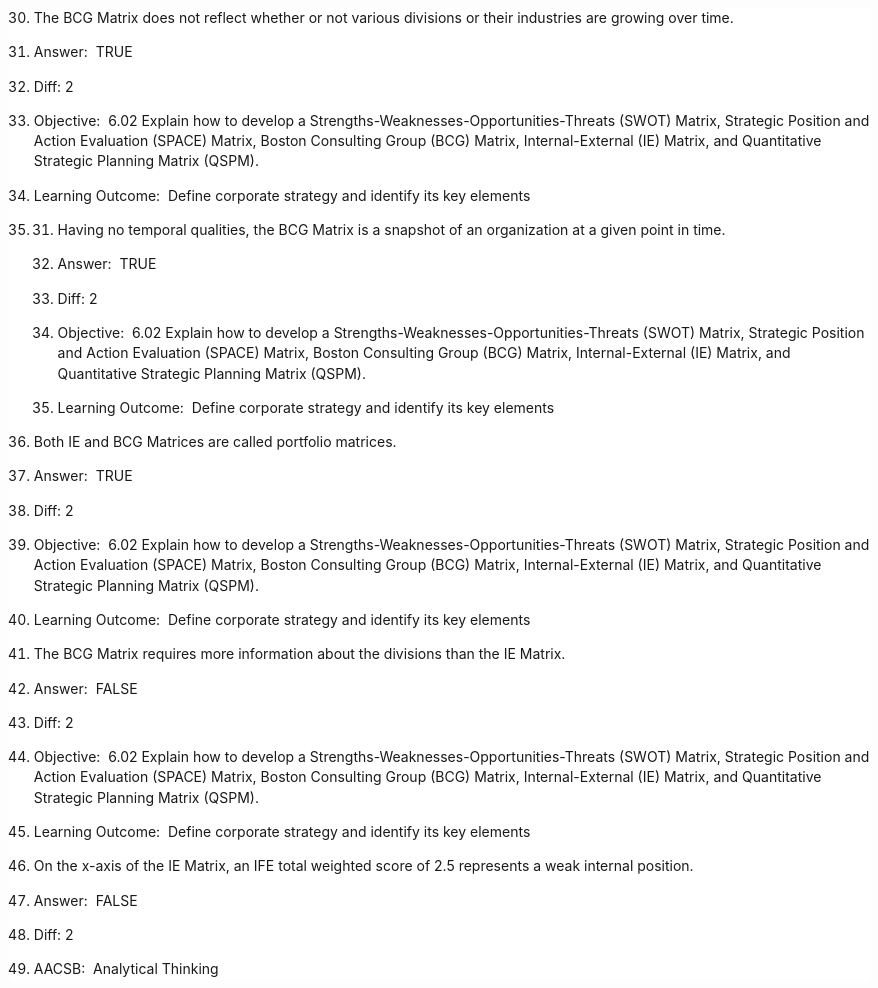 
30) The BCG Matrix does not reflect whether or not various divisions or their industries are growing over time.

31) Answer:  TRUE

32) Diff: 2

33) Objective:  6.02 Explain how to develop a Strengths-Weaknesses-Opportunities-Threats (SWOT) Matrix, Strategic Position and Action Evaluation (SPACE) Matrix, Boston Consulting Group (BCG) Matrix, Internal-External (IE) Matrix, and Quantitative Strategic Planning Matrix (QSPM).

34) Learning Outcome:  Define corporate strategy and identify its key elements

35) 31) Having no temporal qualities, the BCG Matrix is a snapshot of an organization at a given point in time.
   
    32) Answer:  TRUE
   
    33) Diff: 2
   
    34) Objective:  6.02 Explain how to develop a Strengths-Weaknesses-Opportunities-Threats (SWOT) Matrix, Strategic Position and Action Evaluation (SPACE) Matrix, Boston Consulting Group (BCG) Matrix, Internal-External (IE) Matrix, and Quantitative Strategic Planning Matrix (QSPM).
   
    35) Learning Outcome:  Define corporate strategy and identify its key elements
   


 32) Both IE and BCG Matrices are called portfolio matrices.

 33) Answer:  TRUE

 34) Diff: 2

 35) Objective:  6.02 Explain how to develop a Strengths-Weaknesses-Opportunities-Threats (SWOT) Matrix, Strategic Position and Action Evaluation (SPACE) Matrix, Boston Consulting Group (BCG) Matrix, Internal-External (IE) Matrix, and Quantitative Strategic Planning Matrix (QSPM).

 36) Learning Outcome:  Define corporate strategy and identify its key elements


33) The BCG Matrix requires more information about the divisions than the IE Matrix.

34) Answer:  FALSE

35) Diff: 2

36) Objective:  6.02 Explain how to develop a Strengths-Weaknesses-Opportunities-Threats (SWOT) Matrix, Strategic Position and Action Evaluation (SPACE) Matrix, Boston Consulting Group (BCG) Matrix, Internal-External (IE) Matrix, and Quantitative Strategic Planning Matrix (QSPM).

37) Learning Outcome:  Define corporate strategy and identify its key elements


34) On the x-axis of the IE Matrix, an IFE total weighted score of 2.5 represents a weak internal position.

35) Answer:  FALSE

36) Diff: 2

37) AACSB:  Analytical Thinking
